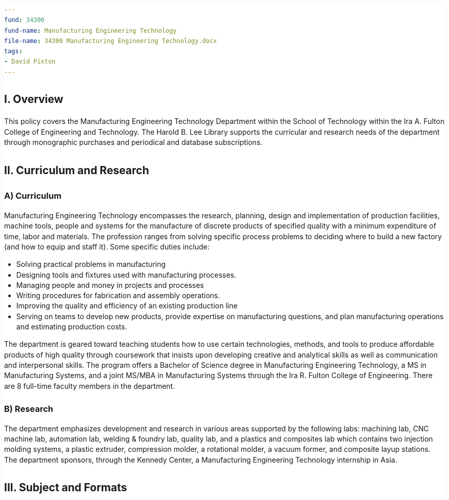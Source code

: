 ```yaml
---
fund: 34300
fund-name: Manufacturing Engineering Technology
file-name: 34300 Manufacturing Engineering Technology.docx
tags:
- David Pixton
---
```


## I. Overview

This policy covers the Manufacturing Engineering Technology Department within the School of Technology within the Ira A. Fulton College of Engineering and Technology. The Harold B. Lee Library supports the curricular and research needs of the department through monographic purchases and periodical and database subscriptions.

## II. Curriculum and Research

### A) Curriculum

Manufacturing Engineering Technology encompasses the research, planning, design and implementation of production facilities, machine tools, people and systems for the manufacture of discrete products of specified quality with a minimum expenditure of time, labor and materials. The profession ranges from solving specific process problems to deciding where to build a new factory (and how to equip and staff it). Some specific duties include:

- Solving practical problems in manufacturing
- Designing tools and fixtures used with manufacturing processes.
- Managing people and money in projects and processes
- Writing procedures for fabrication and assembly operations.
- Improving the quality and efficiency of an existing production line
- Serving on teams to develop new products, provide expertise on manufacturing questions, and plan manufacturing operations and estimating production costs.

The department is geared toward teaching students how to use certain technologies, methods, and tools to produce affordable products of high quality through coursework that insists upon developing creative and analytical skills as well as communication and interpersonal skills. The program offers a Bachelor of Science degree in Manufacturing Engineering Technology, a MS in Manufacturing Systems, and a joint MS/MBA in Manufacturing Systems through the Ira R. Fulton College of Engineering. There are 8 full-time faculty members in the department.

### B) Research

The department emphasizes development and research in various areas supported by the following labs: machining lab, CNC machine lab, automation lab, welding &amp; foundry lab, quality lab, and a plastics and composites lab which contains two injection molding systems, a plastic extruder, compression molder, a rotational molder, a vacuum former, and composite layup stations. The department sponsors, through the Kennedy Center, a Manufacturing Engineering Technology internship in Asia.

## III. Subject and Formats

